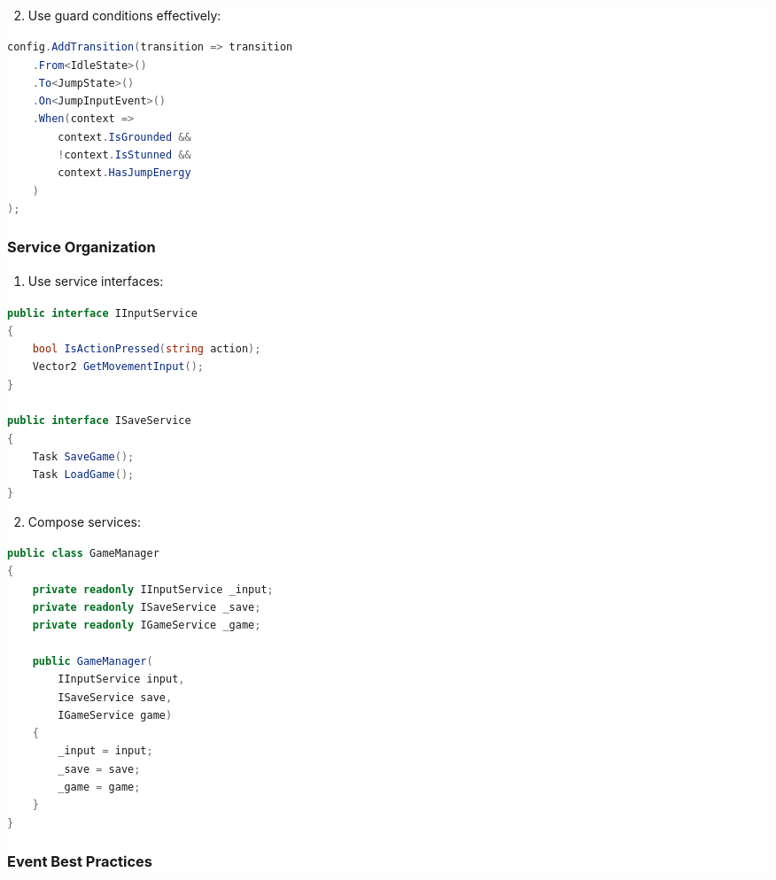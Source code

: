 2. Use guard conditions effectively:
```csharp
config.AddTransition(transition => transition
    .From<IdleState>()
    .To<JumpState>()
    .On<JumpInputEvent>()
    .When(context => 
        context.IsGrounded && 
        !context.IsStunned && 
        context.HasJumpEnergy
    )
);
```

### Service Organization

1. Use service interfaces:
```csharp
public interface IInputService
{
    bool IsActionPressed(string action);
    Vector2 GetMovementInput();
}

public interface ISaveService
{
    Task SaveGame();
    Task LoadGame();
}
```

2. Compose services:
```csharp
public class GameManager
{
    private readonly IInputService _input;
    private readonly ISaveService _save;
    private readonly IGameService _game;

    public GameManager(
        IInputService input,
        ISaveService save,
        IGameService game)
    {
        _input = input;
        _save = save;
        _game = game;
    }
}
```

### Event Best Practices
